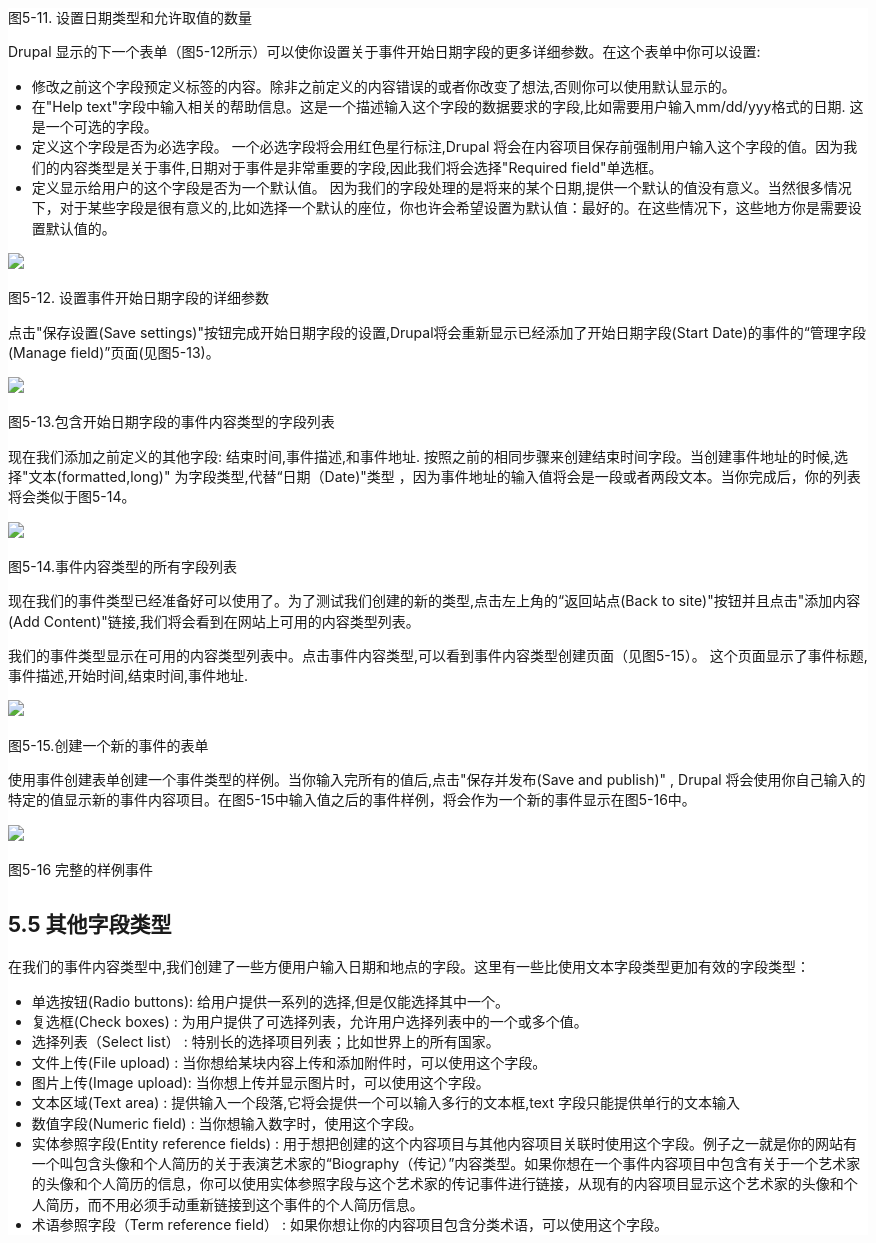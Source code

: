 图5-11. 设置日期类型和允许取值的数量

Drupal 显示的下一个表单（图5-12所示）可以使你设置关于事件开始日期字段的更多详细参数。在这个表单中你可以设置:

* 修改之前这个字段预定义标签的内容。除非之前定义的内容错误的或者你改变了想法,否则你可以使用默认显示的。
* 在"Help text"字段中输入相关的帮助信息。这是一个描述输入这个字段的数据要求的字段,比如需要用户输入mm/dd/yyy格式的日期. 这是一个可选的字段。
* 定义这个字段是否为必选字段。 一个必选字段将会用红色星行标注,Drupal 将会在内容项目保存前强制用户输入这个字段的值。因为我们的内容类型是关于事件,日期对于事件是非常重要的字段,因此我们将会选择"Required field"单选框。
* 定义显示给用户的这个字段是否为一个默认值。 因为我们的字段处理的是将来的某个日期,提供一个默认的值没有意义。当然很多情况下，对于某些字段是很有意义的,比如选择一个默认的座位，你也许会希望设置为默认值：最好的。在这些情况下，这些地方你是需要设置默认值的。

![](http://llwoll.github.io/2016/04/20/Drupal-%E5%86%85%E5%AE%B9%E7%B1%BB%E5%9E%8B/setting_date2.png)

图5-12. 设置事件开始日期字段的详细参数

点击"保存设置(Save settings)"按钮完成开始日期字段的设置,Drupal将会重新显示已经添加了开始日期字段(Start Date)的事件的“管理字段(Manage field)”页面(见图5-13)。

![](http://llwoll.github.io/2016/04/20/Drupal-%E5%86%85%E5%AE%B9%E7%B1%BB%E5%9E%8B/manage_field2.png)

图5-13.包含开始日期字段的事件内容类型的字段列表

现在我们添加之前定义的其他字段: 结束时间,事件描述,和事件地址. 按照之前的相同步骤来创建结束时间字段。当创建事件地址的时候,选择"文本(formatted,long)" 为字段类型,代替“日期（Date)"类型 ，因为事件地址的输入值将会是一段或者两段文本。当你完成后，你的列表将会类似于图5-14。

![](http://llwoll.github.io/2016/04/20/Drupal-%E5%86%85%E5%AE%B9%E7%B1%BB%E5%9E%8B/event_List.png)

图5-14.事件内容类型的所有字段列表


现在我们的事件类型已经准备好可以使用了。为了测试我们创建的新的类型,点击左上角的“返回站点(Back to site)"按钮并且点击"添加内容(Add Content)"链接,我们将会看到在网站上可用的内容类型列表。

我们的事件类型显示在可用的内容类型列表中。点击事件内容类型,可以看到事件内容类型创建页面（见图5-15）。 这个页面显示了事件标题,事件描述,开始时间,结束时间,事件地址.


![](http://llwoll.github.io/2016/04/20/Drupal-%E5%86%85%E5%AE%B9%E7%B1%BB%E5%9E%8B/new_event.png)

图5-15.创建一个新的事件的表单


使用事件创建表单创建一个事件类型的样例。当你输入完所有的值后,点击"保存并发布(Save and publish)" , Drupal 将会使用你自己输入的特定的值显示新的事件内容项目。在图5-15中输入值之后的事件样例，将会作为一个新的事件显示在图5-16中。

![](http://llwoll.github.io/2016/04/20/Drupal-%E5%86%85%E5%AE%B9%E7%B1%BB%E5%9E%8B/content_view.png)

图5-16 完整的样例事件

## 5.5 其他字段类型

在我们的事件内容类型中,我们创建了一些方便用户输入日期和地点的字段。这里有一些比使用文本字段类型更加有效的字段类型：

* 单选按钮(Radio buttons): 给用户提供一系列的选择,但是仅能选择其中一个。
* 复选框(Check boxes) : 为用户提供了可选择列表，允许用户选择列表中的一个或多个值。
* 选择列表（Select list） : 特别长的选择项目列表；比如世界上的所有国家。
* 文件上传(File upload) : 当你想给某块内容上传和添加附件时，可以使用这个字段。
* 图片上传(Image upload): 当你想上传并显示图片时，可以使用这个字段。
* 文本区域(Text area) : 提供输入一个段落,它将会提供一个可以输入多行的文本框,text 字段只能提供单行的文本输入
* 数值字段(Numeric field) : 当你想输入数字时，使用这个字段。
* 实体参照字段(Entity reference fields) : 用于想把创建的这个内容项目与其他内容项目关联时使用这个字段。例子之一就是你的网站有一个叫包含头像和个人简历的关于表演艺术家的“Biography（传记）”内容类型。如果你想在一个事件内容项目中包含有关于一个艺术家的头像和个人简历的信息，你可以使用实体参照字段与这个艺术家的传记事件进行链接，从现有的内容项目显示这个艺术家的头像和个人简历，而不用必须手动重新链接到这个事件的个人简历信息。
* 术语参照字段（Term reference field） : 如果你想让你的内容项目包含分类术语，可以使用这个字段。
